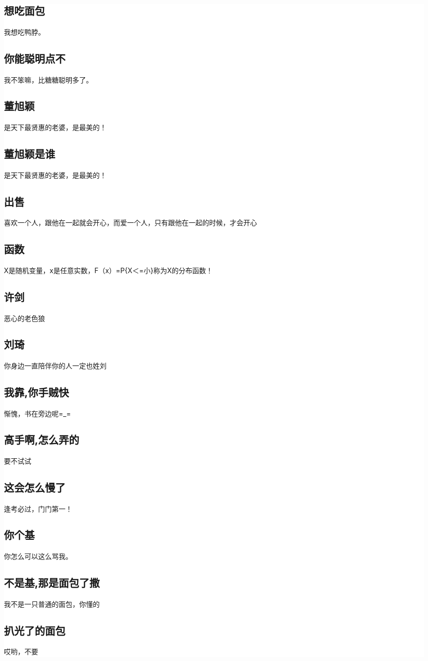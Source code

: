 ## 想吃面包
我想吃鸭脖。

## 你能聪明点不
我不笨嘛，比糖糖聪明多了。

## 董旭颖
是天下最贤惠的老婆，是最美的！

## 董旭颖是谁
是天下最贤惠的老婆，是最美的！

## 出售
喜欢一个人，跟他在一起就会开心，而爱一个人，只有跟他在一起的时候，才会开心

## 函数
X是随机变量，x是任意实数，F（x）=P{X＜=小}称为X的分布函数！

## 许剑
恶心的老色狼

## 刘琦
你身边一直陪伴你的人一定也姓刘

## 我靠,你手贼快
惭愧，书在旁边呢=_=

## 高手啊,怎么弄的
要不试试

## 这会怎么慢了
逢考必过，门门第一！

## 你个基
你怎么可以这么骂我。

## 不是基,那是面包了撒
我不是一只普通的面包，你懂的

## 扒光了的面包
哎哟，不要
